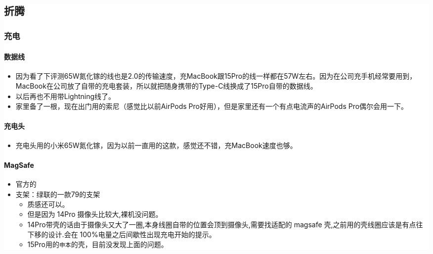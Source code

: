 ## 折腾

### 充电

#### 数据线

- 因为看了下评测65W氮化镓的线也是2.0的传输速度，充MacBook跟15Pro的线一样都在57W左右。因为在公司充手机经常要用到，MacBook在公司放了自带的充电套装，所以就把随身携带的Type-C线换成了15Pro自带的数据线。
- 以后再也不用带Lightning线了。
- 家里备了一根，现在出门用的索尼（感觉比以前AirPods Pro好用），但是家里还有一个有点电流声的AirPods Pro偶尔会用一下。

#### 充电头

- 充电头用的小米65W氮化镓，因为以前一直用的这款，感觉还不错，充MacBook速度也够。

#### MagSafe

- 官方的
- 支架：绿联的一款79的支架
  - 质感还可以。
  - 但是因为 14Pro 摄像头比较大,裸机没问题。
  - 14Pro带壳的话由于摄像头又大了一圈,本身线圈自带的位置会顶到摄像头,需要找适配的 magsafe 壳,之前用的壳线圈应该是有点往下移的设计.会在 100%电量之后间歇性出现充电开始的提示。
  - 15Pro用的`申本`的壳，目前没发现上面的问题。
